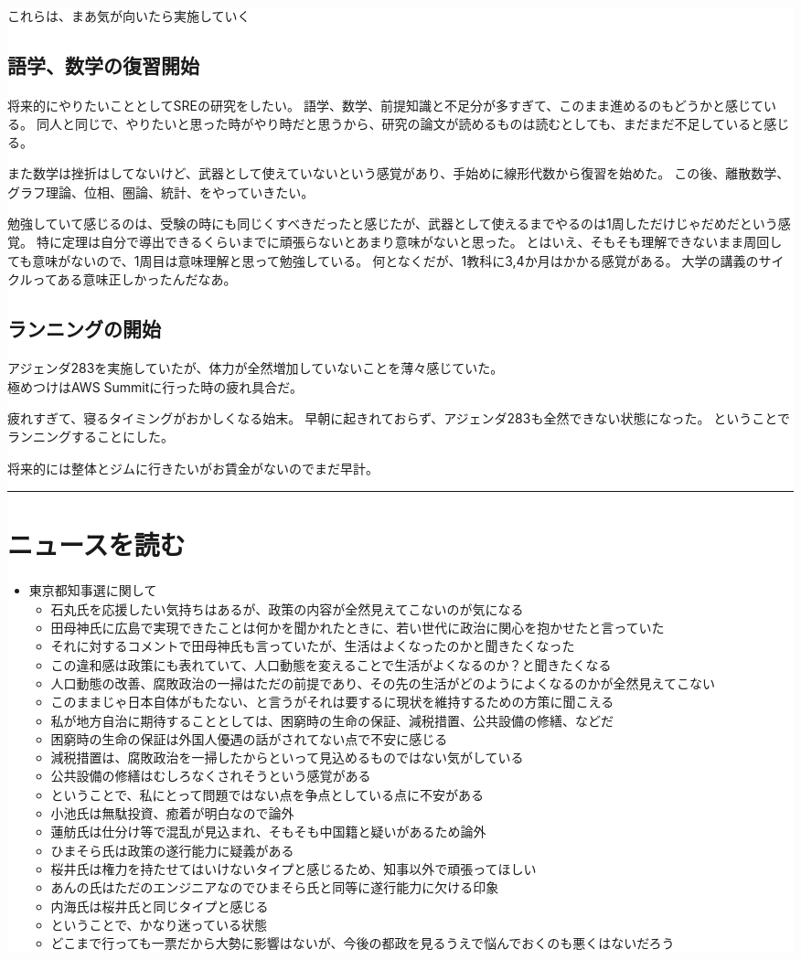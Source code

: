 これらは、まあ気が向いたら実施していく

## 語学、数学の復習開始

将来的にやりたいこととしてSREの研究をしたい。
語学、数学、前提知識と不足分が多すぎて、このまま進めるのもどうかと感じている。
同人と同じで、やりたいと思った時がやり時だと思うから、研究の論文が読めるものは読むとしても、まだまだ不足していると感じる。  

また数学は挫折はしてないけど、武器として使えていないという感覚があり、手始めに線形代数から復習を始めた。
この後、離散数学、グラフ理論、位相、圏論、統計、をやっていきたい。  

勉強していて感じるのは、受験の時にも同じくすべきだったと感じたが、武器として使えるまでやるのは1周しただけじゃだめだという感覚。
特に定理は自分で導出できるくらいまでに頑張らないとあまり意味がないと思った。
とはいえ、そもそも理解できないまま周回しても意味がないので、1周目は意味理解と思って勉強している。
何となくだが、1教科に3,4か月はかかる感覚がある。
大学の講義のサイクルってある意味正しかったんだなあ。  

## ランニングの開始

アジェンダ283を実施していたが、体力が全然増加していないことを薄々感じていた。  
極めつけはAWS Summitに行った時の疲れ具合だ。  

疲れすぎて、寝るタイミングがおかしくなる始末。
早朝に起きれておらず、アジェンダ283も全然できない状態になった。
ということでランニングすることにした。

将来的には整体とジムに行きたいがお賃金がないのでまだ早計。

---

# ニュースを読む

* 東京都知事選に関して
  * 石丸氏を応援したい気持ちはあるが、政策の内容が全然見えてこないのが気になる
  * 田母神氏に広島で実現できたことは何かを聞かれたときに、若い世代に政治に関心を抱かせたと言っていた
  * それに対するコメントで田母神氏も言っていたが、生活はよくなったのかと聞きたくなった
  * この違和感は政策にも表れていて、人口動態を変えることで生活がよくなるのか？と聞きたくなる
  * 人口動態の改善、腐敗政治の一掃はただの前提であり、その先の生活がどのようによくなるのかが全然見えてこない
  * このままじゃ日本自体がもたない、と言うがそれは要するに現状を維持するための方策に聞こえる
  * 私が地方自治に期待することとしては、困窮時の生命の保証、減税措置、公共設備の修繕、などだ
  * 困窮時の生命の保証は外国人優遇の話がされてない点で不安に感じる
  * 減税措置は、腐敗政治を一掃したからといって見込めるものではない気がしている
  * 公共設備の修繕はむしろなくされそうという感覚がある
  * ということで、私にとって問題ではない点を争点としている点に不安がある
  * 小池氏は無駄投資、癒着が明白なので論外
  * 蓮舫氏は仕分け等で混乱が見込まれ、そもそも中国籍と疑いがあるため論外
  * ひまそら氏は政策の遂行能力に疑義がある
  * 桜井氏は権力を持たせてはいけないタイプと感じるため、知事以外で頑張ってほしい
  * あんの氏はただのエンジニアなのでひまそら氏と同等に遂行能力に欠ける印象
  * 内海氏は桜井氏と同じタイプと感じる
  * ということで、かなり迷っている状態
  * どこまで行っても一票だから大勢に影響はないが、今後の都政を見るうえで悩んでおくのも悪くはないだろう
